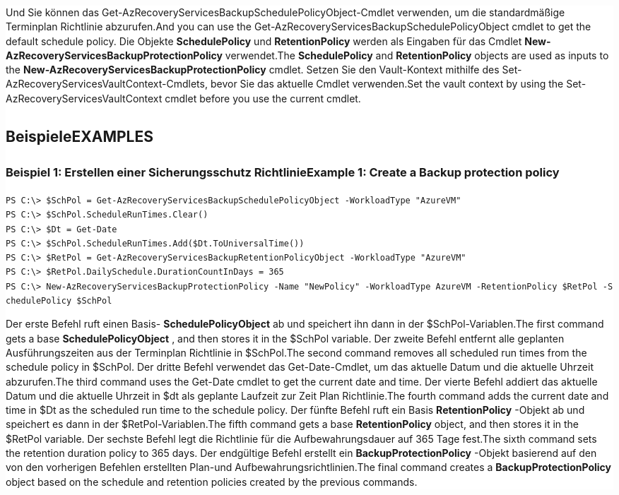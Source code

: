 <span data-ttu-id="caf2a-110">Und Sie können das Get-AzRecoveryServicesBackupSchedulePolicyObject-Cmdlet verwenden, um die standardmäßige Terminplan Richtlinie abzurufen.</span><span class="sxs-lookup"><span data-stu-id="caf2a-110">And you can use the Get-AzRecoveryServicesBackupSchedulePolicyObject cmdlet to get the default schedule policy.</span></span>
<span data-ttu-id="caf2a-111">Die Objekte **SchedulePolicy** und **RetentionPolicy** werden als Eingaben für das Cmdlet **New-AzRecoveryServicesBackupProtectionPolicy** verwendet.</span><span class="sxs-lookup"><span data-stu-id="caf2a-111">The **SchedulePolicy** and **RetentionPolicy** objects are used as inputs to the **New-AzRecoveryServicesBackupProtectionPolicy** cmdlet.</span></span>
<span data-ttu-id="caf2a-112">Setzen Sie den Vault-Kontext mithilfe des Set-AzRecoveryServicesVaultContext-Cmdlets, bevor Sie das aktuelle Cmdlet verwenden.</span><span class="sxs-lookup"><span data-stu-id="caf2a-112">Set the vault context by using the Set-AzRecoveryServicesVaultContext cmdlet before you use the current cmdlet.</span></span>

## <span data-ttu-id="caf2a-113">Beispiele</span><span class="sxs-lookup"><span data-stu-id="caf2a-113">EXAMPLES</span></span>

### <span data-ttu-id="caf2a-114">Beispiel 1: Erstellen einer Sicherungsschutz Richtlinie</span><span class="sxs-lookup"><span data-stu-id="caf2a-114">Example 1: Create a Backup protection policy</span></span>
```
PS C:\> $SchPol = Get-AzRecoveryServicesBackupSchedulePolicyObject -WorkloadType "AzureVM" 
PS C:\> $SchPol.ScheduleRunTimes.Clear()
PS C:\> $Dt = Get-Date
PS C:\> $SchPol.ScheduleRunTimes.Add($Dt.ToUniversalTime())
PS C:\> $RetPol = Get-AzRecoveryServicesBackupRetentionPolicyObject -WorkloadType "AzureVM" 
PS C:\> $RetPol.DailySchedule.DurationCountInDays = 365
PS C:\> New-AzRecoveryServicesBackupProtectionPolicy -Name "NewPolicy" -WorkloadType AzureVM -RetentionPolicy $RetPol -SchedulePolicy $SchPol
```

<span data-ttu-id="caf2a-115">Der erste Befehl ruft einen Basis- **SchedulePolicyObject** ab und speichert ihn dann in der $SchPol-Variablen.</span><span class="sxs-lookup"><span data-stu-id="caf2a-115">The first command gets a base **SchedulePolicyObject** , and then stores it in the $SchPol variable.</span></span>
<span data-ttu-id="caf2a-116">Der zweite Befehl entfernt alle geplanten Ausführungszeiten aus der Terminplan Richtlinie in $SchPol.</span><span class="sxs-lookup"><span data-stu-id="caf2a-116">The second command removes all scheduled run times from the schedule policy in $SchPol.</span></span>
<span data-ttu-id="caf2a-117">Der dritte Befehl verwendet das Get-Date-Cmdlet, um das aktuelle Datum und die aktuelle Uhrzeit abzurufen.</span><span class="sxs-lookup"><span data-stu-id="caf2a-117">The third command uses the Get-Date cmdlet to get the current date and time.</span></span>
<span data-ttu-id="caf2a-118">Der vierte Befehl addiert das aktuelle Datum und die aktuelle Uhrzeit in $dt als geplante Laufzeit zur Zeit Plan Richtlinie.</span><span class="sxs-lookup"><span data-stu-id="caf2a-118">The fourth command adds the current date and time in $Dt as the scheduled run time to the schedule policy.</span></span>
<span data-ttu-id="caf2a-119">Der fünfte Befehl ruft ein Basis **RetentionPolicy** -Objekt ab und speichert es dann in der $RetPol-Variablen.</span><span class="sxs-lookup"><span data-stu-id="caf2a-119">The fifth command gets a base **RetentionPolicy** object, and then stores it in the $RetPol variable.</span></span>
<span data-ttu-id="caf2a-120">Der sechste Befehl legt die Richtlinie für die Aufbewahrungsdauer auf 365 Tage fest.</span><span class="sxs-lookup"><span data-stu-id="caf2a-120">The sixth command sets the retention duration policy to 365 days.</span></span>
<span data-ttu-id="caf2a-121">Der endgültige Befehl erstellt ein **BackupProtectionPolicy** -Objekt basierend auf den von den vorherigen Befehlen erstellten Plan-und Aufbewahrungsrichtlinien.</span><span class="sxs-lookup"><span data-stu-id="caf2a-121">The final command creates a **BackupProtectionPolicy** object based on the schedule and retention policies created by the previous commands.</span></span>
